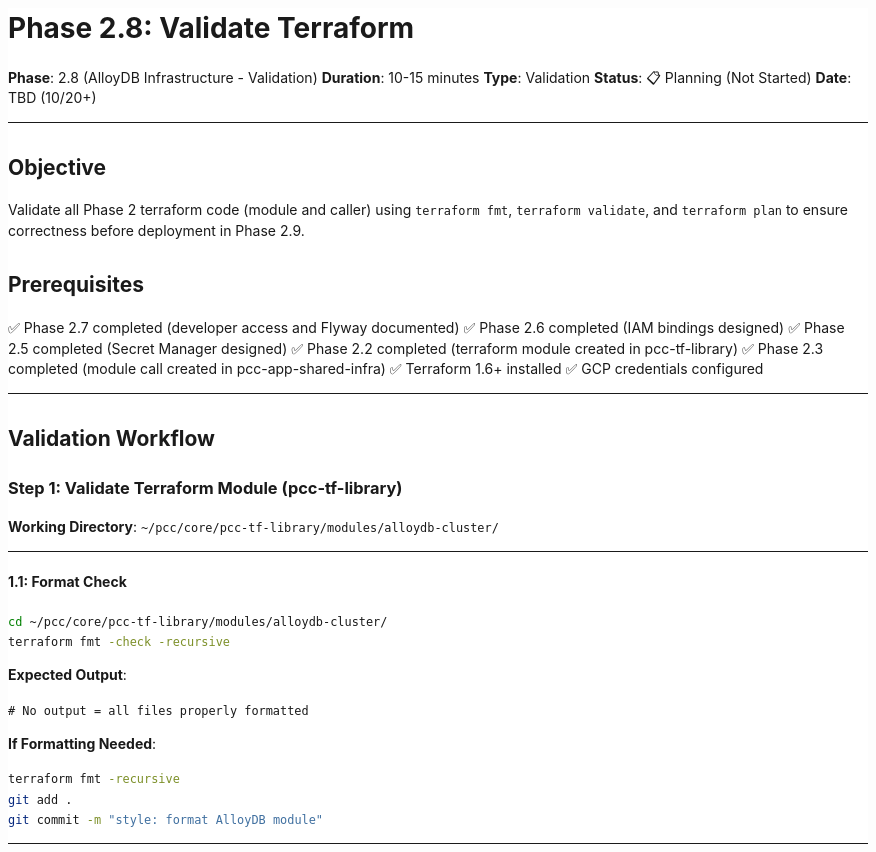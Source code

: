# Phase 2.8: Validate Terraform

**Phase**: 2.8 (AlloyDB Infrastructure - Validation)
**Duration**: 10-15 minutes
**Type**: Validation
**Status**: 📋 Planning (Not Started)
**Date**: TBD (10/20+)

---

## Objective

Validate all Phase 2 terraform code (module and caller) using `terraform fmt`, `terraform validate`, and `terraform plan` to ensure correctness before deployment in Phase 2.9.

## Prerequisites

✅ Phase 2.7 completed (developer access and Flyway documented)
✅ Phase 2.6 completed (IAM bindings designed)
✅ Phase 2.5 completed (Secret Manager designed)
✅ Phase 2.2 completed (terraform module created in pcc-tf-library)
✅ Phase 2.3 completed (module call created in pcc-app-shared-infra)
✅ Terraform 1.6+ installed
✅ GCP credentials configured

---

## Validation Workflow

### Step 1: Validate Terraform Module (pcc-tf-library)

**Working Directory**: `~/pcc/core/pcc-tf-library/modules/alloydb-cluster/`

---

#### 1.1: Format Check

```bash
cd ~/pcc/core/pcc-tf-library/modules/alloydb-cluster/
terraform fmt -check -recursive
```

**Expected Output**:
```
# No output = all files properly formatted
```

**If Formatting Needed**:
```bash
terraform fmt -recursive
git add .
git commit -m "style: format AlloyDB module"
```

---